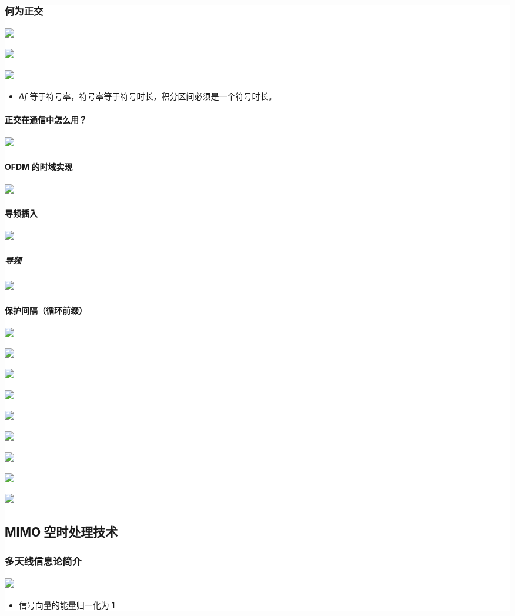 ### 何为正交
![](https://yugin-blog-1313489805.cos.ap-guangzhou.myqcloud.com/20240225204742.png)

![](https://yugin-blog-1313489805.cos.ap-guangzhou.myqcloud.com/20240225205718.png)

![](https://yugin-blog-1313489805.cos.ap-guangzhou.myqcloud.com/20240225211330.png)

+ $\Delta f$ 等于符号率，符号率等于符号时长，积分区间必须是一个符号时长。
#### 正交在通信中怎么用？
![](https://yugin-blog-1313489805.cos.ap-guangzhou.myqcloud.com/20240225215658.png)

#### OFDM 的时域实现
![](https://yugin-blog-1313489805.cos.ap-guangzhou.myqcloud.com/20240225220304.png)

#### 导频插入
![](https://yugin-blog-1313489805.cos.ap-guangzhou.myqcloud.com/20240327175442.png)

##### 导频
![](https://yugin-blog-1313489805.cos.ap-guangzhou.myqcloud.com/20240327175900.png)

#### 保护间隔（循环前缀）
![](https://yugin-blog-1313489805.cos.ap-guangzhou.myqcloud.com/20240327180408.png)

![](https://yugin-blog-1313489805.cos.ap-guangzhou.myqcloud.com/20240328112341.png)

![](https://yugin-blog-1313489805.cos.ap-guangzhou.myqcloud.com/20240328113813.png)

![](https://yugin-blog-1313489805.cos.ap-guangzhou.myqcloud.com/20240328114501.png)

![](https://yugin-blog-1313489805.cos.ap-guangzhou.myqcloud.com/20240328114255.png)

![](https://yugin-blog-1313489805.cos.ap-guangzhou.myqcloud.com/20240328124923.png)

![](https://yugin-blog-1313489805.cos.ap-guangzhou.myqcloud.com/20240328135417.png)

![](https://yugin-blog-1313489805.cos.ap-guangzhou.myqcloud.com/20240328135840.png)

![](https://yugin-blog-1313489805.cos.ap-guangzhou.myqcloud.com/20240328140135.png)

## MIMO 空时处理技术
### 多天线信息论简介

![](https://yugin-blog-1313489805.cos.ap-guangzhou.myqcloud.com/20240405141509.png)
+ 信号向量的能量归一化为 1
